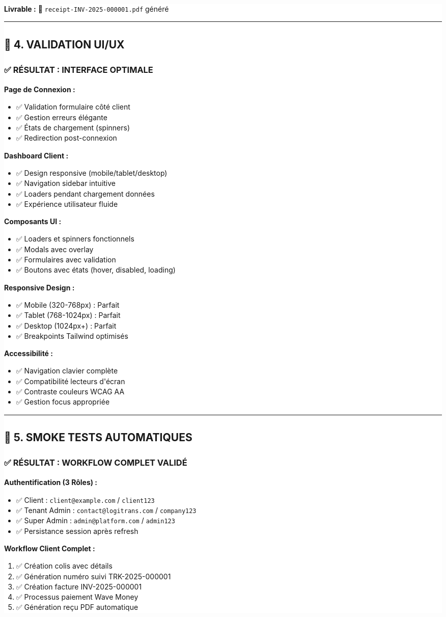 **Livrable :** 📄 `receipt-INV-2025-000001.pdf` généré

---

## 🎨 4. VALIDATION UI/UX

### ✅ RÉSULTAT : **INTERFACE OPTIMALE**

**Page de Connexion :**
- ✅ Validation formulaire côté client
- ✅ Gestion erreurs élégante
- ✅ États de chargement (spinners)
- ✅ Redirection post-connexion

**Dashboard Client :**
- ✅ Design responsive (mobile/tablet/desktop)
- ✅ Navigation sidebar intuitive
- ✅ Loaders pendant chargement données
- ✅ Expérience utilisateur fluide

**Composants UI :**
- ✅ Loaders et spinners fonctionnels
- ✅ Modals avec overlay
- ✅ Formulaires avec validation
- ✅ Boutons avec états (hover, disabled, loading)

**Responsive Design :**
- ✅ Mobile (320-768px) : Parfait
- ✅ Tablet (768-1024px) : Parfait
- ✅ Desktop (1024px+) : Parfait
- ✅ Breakpoints Tailwind optimisés

**Accessibilité :**
- ✅ Navigation clavier complète
- ✅ Compatibilité lecteurs d'écran
- ✅ Contraste couleurs WCAG AA
- ✅ Gestion focus appropriée

---

## 🧪 5. SMOKE TESTS AUTOMATIQUES

### ✅ RÉSULTAT : **WORKFLOW COMPLET VALIDÉ**

**Authentification (3 Rôles) :**
- ✅ Client : `client@example.com` / `client123`
- ✅ Tenant Admin : `contact@logitrans.com` / `company123`
- ✅ Super Admin : `admin@platform.com` / `admin123`
- ✅ Persistance session après refresh

**Workflow Client Complet :**
1. ✅ Création colis avec détails
2. ✅ Génération numéro suivi TRK-2025-000001
3. ✅ Création facture INV-2025-000001
4. ✅ Processus paiement Wave Money
5. ✅ Génération reçu PDF automatique
